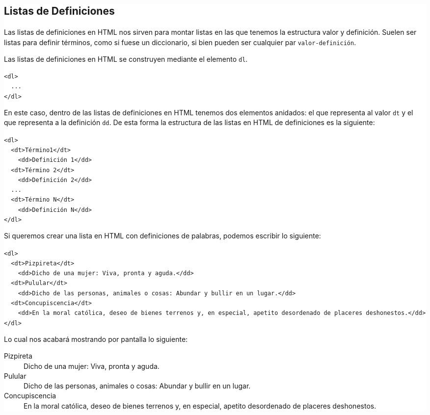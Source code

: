 ## Listas de Definiciones

Las listas de definiciones en HTML nos sirven para montar listas en las que tenemos la estructura valor y definición. Suelen ser listas para definir términos, como si fuese un diccionario, si bien pueden ser cualquier par `valor-definición`.

Las listas de definiciones en HTML se construyen mediante el elemento `dl`.

```text
<dl>
  ...
</dl>
```

En este caso, dentro de las listas de definiciones en HTML tenemos dos elementos anidados: el que representa al valor `dt` y el que representa a la definición `dd`. De esta forma la estructura de las listas en HTML de definiciones es la siguiente:

```text
<dl>
  <dt>Término1</dt>
    <dd>Definición 1</dd>
  <dt>Término 2</dt>
    <dd>Definición 2</dd>
  ...
  <dt>Término N</dt>
    <dd>Definición N</dd>
</dl>
```

Si queremos crear una lista en HTML con definiciones de palabras, podemos escribir lo siguiente:

```text
<dl>
  <dt>Pizpireta</dt>
    <dd>Dicho de una mujer: Viva, pronta y aguda.</dd>
  <dt>Pulular</dt>
    <dd>Dicho de las personas, animales o cosas: Abundar y bullir en un lugar.</dd>
  <dt>Concupiscencia</dt>
    <dd>En la moral católica, deseo de bienes terrenos y, en especial, apetito desordenado de placeres deshonestos.</dd>
</dl>
```

Lo cual nos acabará mostrando por pantalla lo siguiente:

<dl>
  <dt>Pizpireta</dt>
    <dd>Dicho de una mujer: Viva, pronta y aguda.</dd>
  <dt>Pulular</dt>
    <dd>Dicho de las personas, animales o cosas: Abundar y bullir en un lugar.</dd>
  <dt>Concupiscencia</dt>
    <dd>En la moral católica, deseo de bienes terrenos y, en especial, apetito desordenado de placeres deshonestos.</dd>
</dl>
